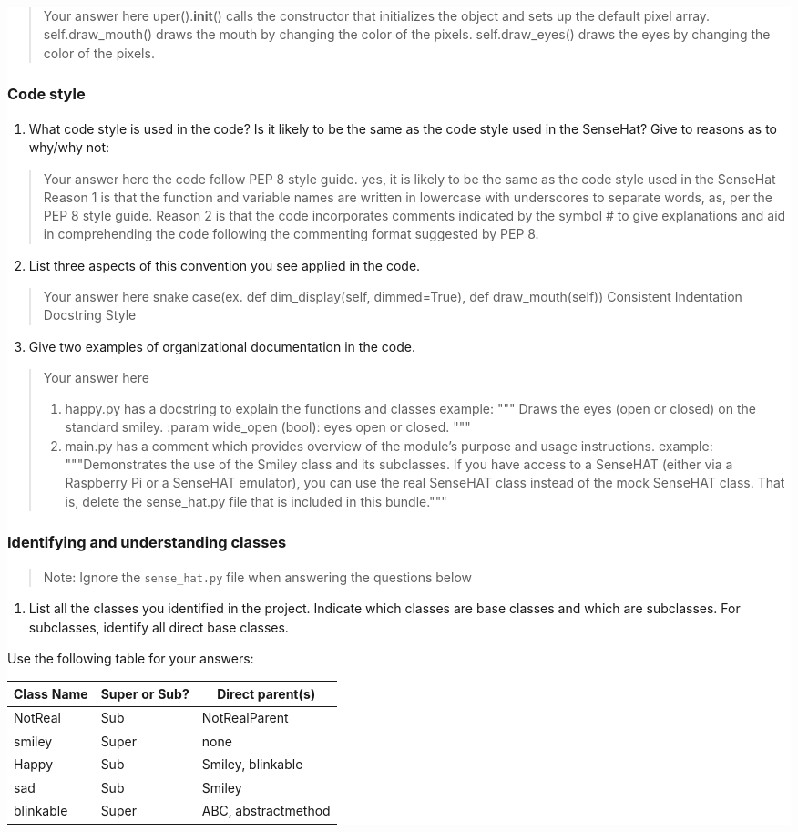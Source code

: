    > Your answer here
   >uper().__init__() calls the constructor that initializes the object and sets up the default pixel array. 
   > self.draw_mouth() draws the mouth by changing the color of the pixels. 
   > self.draw_eyes() draws the eyes by changing the color of the pixels.

### Code style

1. What code style is used in the code? Is it likely to be the same as the code style used in the SenseHat? Give to reasons as to why/why not:
   
> Your answer here
>the code follow PEP 8 style guide.
> yes, it is likely to be the same as the code style used in the SenseHat
> Reason 1 is that the function and variable names are written in lowercase with underscores to separate words, as, per the PEP 8 style guide. 
> Reason 2 is that the code incorporates comments indicated by the symbol # to give explanations and aid in comprehending the code following the commenting format suggested by PEP 8. 

2. List three aspects of this convention you see applied in the code.

> Your answer here
>snake case(ex. def dim_display(self, dimmed=True), def draw_mouth(self))
> Consistent Indentation
> Docstring Style

3. Give two examples of organizational documentation in the code.

> Your answer here
>1. happy.py has a docstring to explain the functions and classes
> example: """
       Draws the eyes (open or closed) on the standard smiley.
        :param wide_open (bool): eyes open or closed.
        """
>2. main.py has a comment which provides overview of the module’s purpose and usage instructions.
>example: """Demonstrates the use of the Smiley class and its subclasses.
If you have access to a SenseHAT (either via a Raspberry Pi or a SenseHAT emulator), you can use the real SenseHAT class instead of the mock SenseHAT class.
That is, delete the sense_hat.py file that is included in this bundle."""

### Identifying and understanding classes

> Note: Ignore the `sense_hat.py` file when answering the questions below

1. List all the classes you identified in the project. Indicate which classes are base classes and which are subclasses. For subclasses, identify all direct base classes.
  
  Use the following table for your answers:

| Class Name | Super or Sub? | Direct parent(s)     |
|------------|---------------|----------------------|
| NotReal    | Sub           | NotRealParent        |
| smiley     | Super         | none                 |
| Happy      | Sub           | Smiley, blinkable    |
| sad        | Sub           | Smiley               |
| blinkable  | Super         | ABC, abstractmethod  |
